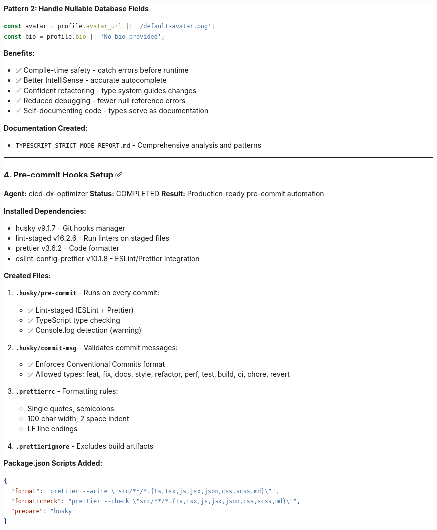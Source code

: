 
**Pattern 2: Handle Nullable Database Fields**
```typescript
const avatar = profile.avatar_url || '/default-avatar.png';
const bio = profile.bio || 'No bio provided';
```

**Benefits:**
- ✅ Compile-time safety - catch errors before runtime
- ✅ Better IntelliSense - accurate autocomplete
- ✅ Confident refactoring - type system guides changes
- ✅ Reduced debugging - fewer null reference errors
- ✅ Self-documenting code - types serve as documentation

**Documentation Created:**
- `TYPESCRIPT_STRICT_MODE_REPORT.md` - Comprehensive analysis and patterns

---

### 4. Pre-commit Hooks Setup ✅

**Agent:** cicd-dx-optimizer
**Status:** COMPLETED
**Result:** Production-ready pre-commit automation

**Installed Dependencies:**
- husky v9.1.7 - Git hooks manager
- lint-staged v16.2.6 - Run linters on staged files
- prettier v3.6.2 - Code formatter
- eslint-config-prettier v10.1.8 - ESLint/Prettier integration

**Created Files:**

1. **`.husky/pre-commit`** - Runs on every commit:
   - ✅ Lint-staged (ESLint + Prettier)
   - ✅ TypeScript type checking
   - ✅ Console.log detection (warning)

2. **`.husky/commit-msg`** - Validates commit messages:
   - ✅ Enforces Conventional Commits format
   - ✅ Allowed types: feat, fix, docs, style, refactor, perf, test, build, ci, chore, revert

3. **`.prettierrc`** - Formatting rules:
   - Single quotes, semicolons
   - 100 char width, 2 space indent
   - LF line endings

4. **`.prettierignore`** - Excludes build artifacts

**Package.json Scripts Added:**
```json
{
  "format": "prettier --write \"src/**/*.{ts,tsx,js,jsx,json,css,scss,md}\"",
  "format:check": "prettier --check \"src/**/*.{ts,tsx,js,jsx,json,css,scss,md}\"",
  "prepare": "husky"
}
```
